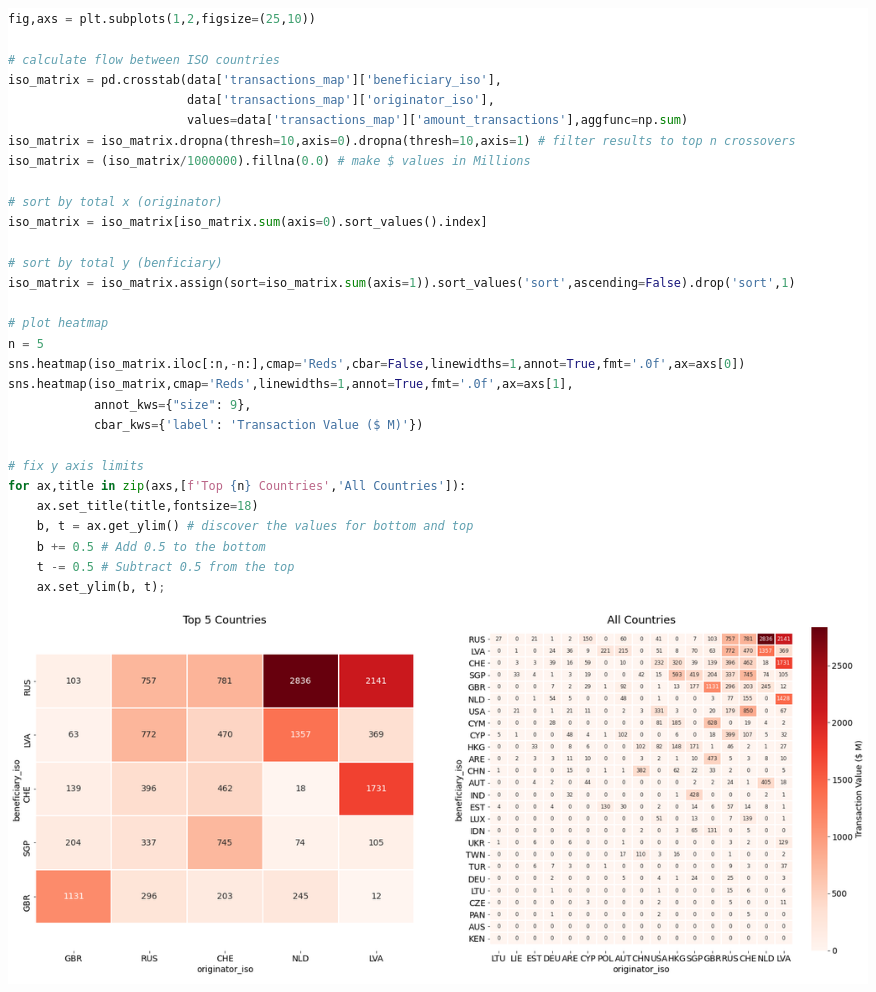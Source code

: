 
```python
fig,axs = plt.subplots(1,2,figsize=(25,10))

# calculate flow between ISO countries
iso_matrix = pd.crosstab(data['transactions_map']['beneficiary_iso'],
                         data['transactions_map']['originator_iso'],
                         values=data['transactions_map']['amount_transactions'],aggfunc=np.sum)
iso_matrix = iso_matrix.dropna(thresh=10,axis=0).dropna(thresh=10,axis=1) # filter results to top n crossovers
iso_matrix = (iso_matrix/1000000).fillna(0.0) # make $ values in Millions

# sort by total x (originator)
iso_matrix = iso_matrix[iso_matrix.sum(axis=0).sort_values().index]

# sort by total y (benficiary)
iso_matrix = iso_matrix.assign(sort=iso_matrix.sum(axis=1)).sort_values('sort',ascending=False).drop('sort',1)

# plot heatmap
n = 5
sns.heatmap(iso_matrix.iloc[:n,-n:],cmap='Reds',cbar=False,linewidths=1,annot=True,fmt='.0f',ax=axs[0])
sns.heatmap(iso_matrix,cmap='Reds',linewidths=1,annot=True,fmt='.0f',ax=axs[1],
            annot_kws={"size": 9},
            cbar_kws={'label': 'Transaction Value ($ M)'})

# fix y axis limits
for ax,title in zip(axs,[f'Top {n} Countries','All Countries']):
    ax.set_title(title,fontsize=18)
    b, t = ax.get_ylim() # discover the values for bottom and top
    b += 0.5 # Add 0.5 to the bottom
    t -= 0.5 # Subtract 0.5 from the top
    ax.set_ylim(b, t);
```


    
![png](/assets/images/2020-09-21-finCEN/output_11_0.png)
    